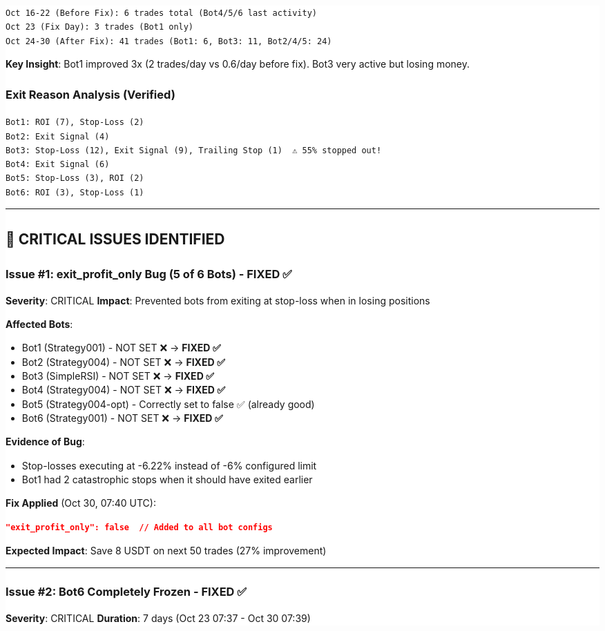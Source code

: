 ```
Oct 16-22 (Before Fix): 6 trades total (Bot4/5/6 last activity)
Oct 23 (Fix Day): 3 trades (Bot1 only)
Oct 24-30 (After Fix): 41 trades (Bot1: 6, Bot3: 11, Bot2/4/5: 24)
```

**Key Insight**: Bot1 improved 3x (2 trades/day vs 0.6/day before fix). Bot3 very active but losing money.

### Exit Reason Analysis (Verified)

```
Bot1: ROI (7), Stop-Loss (2)
Bot2: Exit Signal (4)
Bot3: Stop-Loss (12), Exit Signal (9), Trailing Stop (1)  ⚠️ 55% stopped out!
Bot4: Exit Signal (6)
Bot5: Stop-Loss (3), ROI (2)
Bot6: ROI (3), Stop-Loss (1)
```

---

## 🚨 CRITICAL ISSUES IDENTIFIED

### **Issue #1: exit_profit_only Bug (5 of 6 Bots) - FIXED ✅**

**Severity**: CRITICAL
**Impact**: Prevented bots from exiting at stop-loss when in losing positions

**Affected Bots**:
- Bot1 (Strategy001) - NOT SET ❌ → **FIXED ✅**
- Bot2 (Strategy004) - NOT SET ❌ → **FIXED ✅**
- Bot3 (SimpleRSI) - NOT SET ❌ → **FIXED ✅**
- Bot4 (Strategy004) - NOT SET ❌ → **FIXED ✅**
- Bot5 (Strategy004-opt) - Correctly set to false ✅ (already good)
- Bot6 (Strategy001) - NOT SET ❌ → **FIXED ✅**

**Evidence of Bug**:
- Stop-losses executing at -6.22% instead of -6% configured limit
- Bot1 had 2 catastrophic stops when it should have exited earlier

**Fix Applied** (Oct 30, 07:40 UTC):
```json
"exit_profit_only": false  // Added to all bot configs
```

**Expected Impact**: Save 8 USDT on next 50 trades (27% improvement)

---

### **Issue #2: Bot6 Completely Frozen - FIXED ✅**

**Severity**: CRITICAL
**Duration**: 7 days (Oct 23 07:37 - Oct 30 07:39)
